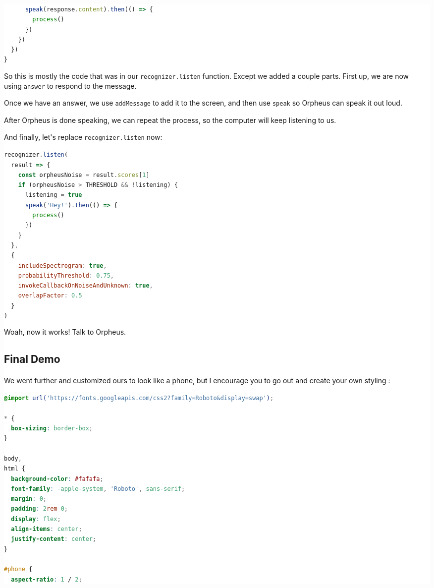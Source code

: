 ```js
      speak(response.content).then(() => {
        process()
      })
    })
  })
}
```

So this is mostly the code that was in our `recognizer.listen` function. Except we added a couple parts. First up, we are now using `answer` to respond to the message.

Once we have an answer, we use `addMessage` to add it to the screen, and then use `speak` so Orpheus can speak it out loud.

After Orpheus is done speaking, we can repeat the process, so the computer will keep listening to us.

And finally, let's replace `recognizer.listen` now:

```js
recognizer.listen(
  result => {
    const orpheusNoise = result.scores[1]
    if (orpheusNoise > THRESHOLD && !listening) {
      listening = true
      speak('Hey!').then(() => {
        process()
      })
    }
  },
  {
    includeSpectrogram: true,
    probabilityThreshold: 0.75,
    invokeCallbackOnNoiseAndUnknown: true,
    overlapFactor: 0.5
  }
)
```

Woah, now it works! Talk to Orpheus.

## Final Demo

We went further and customized ours to look like a phone, but I encourage you to go out and create your own styling :

```css
@import url('https://fonts.googleapis.com/css2?family=Roboto&display=swap');

* {
  box-sizing: border-box;
}

body,
html {
  background-color: #fafafa;
  font-family: -apple-system, 'Roboto', sans-serif;
  margin: 0;
  padding: 2rem 0;
  display: flex;
  align-items: center;
  justify-content: center;
}

#phone {
  aspect-ratio: 1 / 2;
```